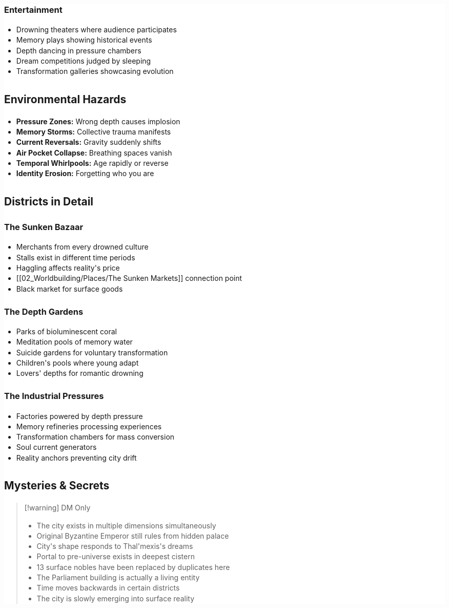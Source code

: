 ### Entertainment
- Drowning theaters where audience participates
- Memory plays showing historical events
- Depth dancing in pressure chambers
- Dream competitions judged by sleeping
- Transformation galleries showcasing evolution

## Environmental Hazards
- **Pressure Zones:** Wrong depth causes implosion
- **Memory Storms:** Collective trauma manifests
- **Current Reversals:** Gravity suddenly shifts
- **Air Pocket Collapse:** Breathing spaces vanish
- **Temporal Whirlpools:** Age rapidly or reverse
- **Identity Erosion:** Forgetting who you are

## Districts in Detail

### The Sunken Bazaar
- Merchants from every drowned culture
- Stalls exist in different time periods
- Haggling affects reality's price
- [[02_Worldbuilding/Places/The Sunken Markets]] connection point
- Black market for surface goods

### The Depth Gardens
- Parks of bioluminescent coral
- Meditation pools of memory water
- Suicide gardens for voluntary transformation
- Children's pools where young adapt
- Lovers' depths for romantic drowning

### The Industrial Pressures
- Factories powered by depth pressure
- Memory refineries processing experiences
- Transformation chambers for mass conversion
- Soul current generators
- Reality anchors preventing city drift

## Mysteries & Secrets
> [!warning] DM Only
> - The city exists in multiple dimensions simultaneously
> - Original Byzantine Emperor still rules from hidden palace
> - City's shape responds to Thal'mexis's dreams
> - Portal to pre-universe exists in deepest cistern
> - 13 surface nobles have been replaced by duplicates here
> - The Parliament building is actually a living entity
> - Time moves backwards in certain districts
> - The city is slowly emerging into surface reality
